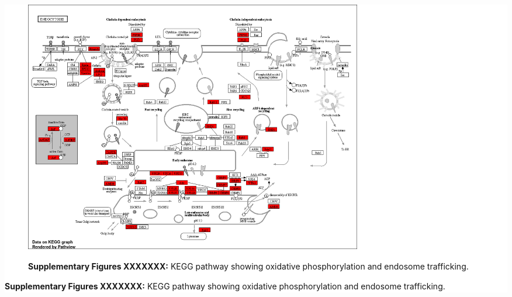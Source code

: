 <figure><img src=".gitbook/assets/19.png" alt="" width="563"><figcaption><p><strong>Supplementary Figures XXXXXXX:</strong> KEGG pathway showing oxidative phosphorylation and endosome trafficking.</p></figcaption></figure>

**Supplementary Figures XXXXXXX:** KEGG pathway showing oxidative phosphorylation and endosome trafficking.
